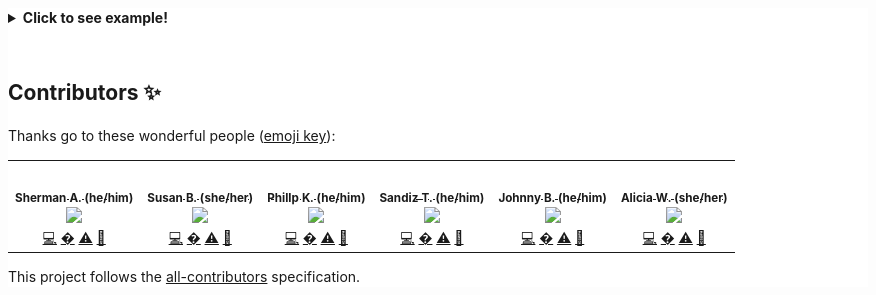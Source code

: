 <details><summary><b>Click to see example!</b></summary></details></br>

## **Contributors ✨**

Thanks go to these wonderful people ([emoji key](https://allcontributors.org/docs/en/emoji-key)):




<table>

  <tr>

   <td align="center"><a href="https://github.com/ShermanA-13"><img src="https://avatars.githubusercontent.com/u/95321606?s=400&u=90b2d52424bfbec5411b711901d4789f2e40c470&v=4" width="100px;" alt=""/><br /><sub><b>Sherman A. (he/him)</b></sub></a><br /><a href="https://www.linkedin.com/in/sherman-au-2b4a69142/" title ="Linked In"><img src="https://img.shields.io/badge/LinkedIn-0077B5?style=for-the-badge&logo=linkedin&logoColor=white" /></a><br /><a href="https://github.com/ShermanA-13/gear-up-fe/commits?author=ShermanA-13" title="Code">💻</a> <a href="" title="Ideas, Planning, & Feedback">�</a> <a href="" title="Tests">⚠️</a> <a href="https://github.com/ShermanA-13/gear-up-fe/pulls?q=is%3Apr+author%3AShermanA-13" title="Reviewed Pull Requests">👀</a></td>

   <td align="center"><a href="https://github.com/sueboyd922"><img src="https://avatars.githubusercontent.com/u/96309924?v=4" width="100px;" alt=""/><br /><sub><b>Susan B. (she/her)</b></sub></a><br /><a href="https://www.linkedin.com/in/susan-boyd-6ba8749b/" title ="Linked In"><img src="https://img.shields.io/badge/LinkedIn-0077B5?style=for-the-badge&logo=linkedin&logoColor=white" /></a><br /><a href="https://github.com/ShermanA-13/gear-up-fe/commits?author=sueboyd922" title="Code">💻</a> <a href="" title="Ideas, Planning, & Feedback">�</a> <a href="" title="Tests">⚠️</a> <a href="https://github.com/ShermanA-13/gear-up-fe/pulls?q=is%3Apr+author%3Asueboyd922" title="Reviewed Pull Requests">👀</a></td>

   <td align="center"><a href="https://github.com/phillipkamps/landing_page"><img src="https://avatars.githubusercontent.com/u/56653844?v=4" width="100px;" alt=""/><br /><sub><b>Phillp K. (he/him)</b></sub></a><br /><a href="https://www.linkedin.com/in/phillip-kamps/" title ="Linked In"><img src="https://img.shields.io/badge/LinkedIn-0077B5?style=for-the-badge&logo=linkedin&logoColor=white" /></a><br /><a href="https://github.com/ShermanA-13/gear-up-fe/commits?author=phillipkamps" title="Code">💻</a> <a href="" title="Ideas, Planning, & Feedback">�</a> <a href="" title="Tests">⚠️</a> <a href="https://github.com/ShermanA-13/gear-up-fe/pulls?q=is%3Apr+author%3Aphillipkamps" title="Reviewed Pull Requests">👀</a></td>

   <td align="center"><a href="https://github.com/sandisz-d734m37"><img src="https://avatars.githubusercontent.com/u/94508708?v=4" width="100px;" alt=""/><br /><sub><b>Sandiz T. (he/him)</b></sub></a><br /><a href="https://www.linkedin.com/in/sandisz-thieme-25335316a/" title ="Linked In"><img src="https://img.shields.io/badge/LinkedIn-0077B5?style=for-the-badge&logo=linkedin&logoColor=white" /></a><br /><a href="https://github.com/ShermanA-13/gear-up-fe/commits?author=sandisz-d734m37" title="Code">💻</a> <a href="" title="Ideas, Planning, & Feedback">�</a> <a href="" title="Tests">⚠️</a> <a href="https://github.com/ShermanA-13/gear-up-fe/pulls?q=is%3Apr+author%3Asandisz-d734m37" title="Reviewed Pull Requests">👀</a></td>

   <td align="center"><a href="https://github.com/johnny-bowman"><img src="https://avatars.githubusercontent.com/u/95893959?v=4" width="100px;" alt=""/><br /><sub><b>Johnny B. (he/him)</b></sub></a><br /><a href="https://www.linkedin.com/in/johnnybowmansoftware/" title ="Linked In"><img src="https://img.shields.io/badge/LinkedIn-0077B5?style=for-the-badge&logo=linkedin&logoColor=white" /></a><br /><a href="https://github.com/ShermanA-13/gear-up-fe/commits?author=johnny-bowman" title="Code">💻</a> <a href="" title="Ideas, Planning, & Feedback">�</a> <a href="" title="Tests">⚠️</a> <a href="https://github.com/ShermanA-13/gear-up-fe/pulls?q=is%3Apr+author%3Ajohnny-bowman+" title="Reviewed Pull Requests">👀</a></td>

   <td align="center"><a href="https://github.com/AliciaWatt"><img src="https://avatars.githubusercontent.com/u/81201783?v=4" width="100px;" alt=""/><br /><sub><b>Alicia W. (she/her)</b></sub></a><br /><a href="https://www.linkedin.com/in/alicia-watt-3bb815225/" title ="Linked In"><img src="https://img.shields.io/badge/LinkedIn-0077B5?style=for-the-badge&logo=linkedin&logoColor=white" /></a><br /><a href="https://github.com/ShermanA-13/gear-up-fe/commits?author=AliciaWatt" title="Code">💻</a> <a href="" title="Ideas, Planning, & Feedback">�</a> <a href="" title="Tests">⚠️</a> <a href="https://github.com/ShermanA-13/gear-up-fe/pulls?q=is%3Apr+author%3AAliciaWatt" title="Reviewed Pull Requests">👀</a></td>


  </tr>
</table>






This project follows the [all-contributors](https://github.com/all-contributors/all-contributors) specification.
<!--
